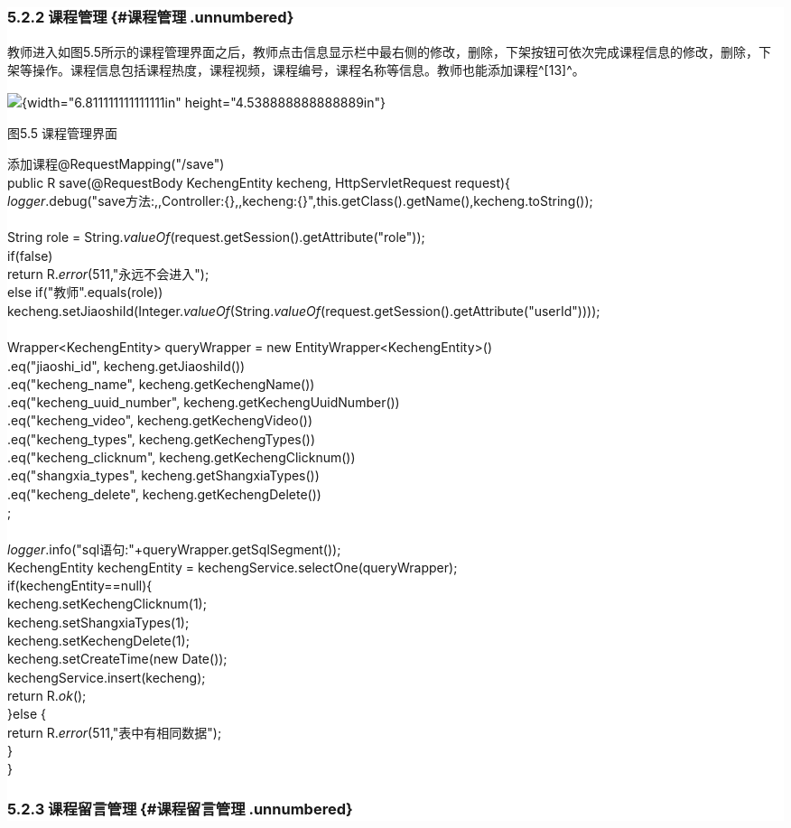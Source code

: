 ### 5.2.2 课程管理 {#课程管理 .unnumbered}

教师进入如图5.5所示的课程管理界面之后，教师点击信息显示栏中最右侧的修改，删除，下架按钮可依次完成课程信息的修改，删除，下架等操作。课程信息包括课程热度，课程视频，课程编号，课程名称等信息。教师也能添加课程^\[13\]^。

![](media/image21.png){width="6.811111111111111in"
height="4.538888888888889in"}

图5.5 课程管理界面

添加课程@RequestMapping(\"/save\")\
public R save(@RequestBody KechengEntity kecheng, HttpServletRequest
request){\
*logger*.debug(\"save方法:,,Controller:{},,kecheng:{}\",this.getClass().getName(),kecheng.toString());\
\
String role =
String.*valueOf*(request.getSession().getAttribute(\"role\"));\
if(false)\
return R.*error*(511,\"永远不会进入\");\
else if(\"教师\".equals(role))\
kecheng.setJiaoshiId(Integer.*valueOf*(String.*valueOf*(request.getSession().getAttribute(\"userId\"))));\
\
Wrapper\<KechengEntity\> queryWrapper = new
EntityWrapper\<KechengEntity\>()\
.eq(\"jiaoshi_id\", kecheng.getJiaoshiId())\
.eq(\"kecheng_name\", kecheng.getKechengName())\
.eq(\"kecheng_uuid_number\", kecheng.getKechengUuidNumber())\
.eq(\"kecheng_video\", kecheng.getKechengVideo())\
.eq(\"kecheng_types\", kecheng.getKechengTypes())\
.eq(\"kecheng_clicknum\", kecheng.getKechengClicknum())\
.eq(\"shangxia_types\", kecheng.getShangxiaTypes())\
.eq(\"kecheng_delete\", kecheng.getKechengDelete())\
;\
\
*logger*.info(\"sql语句:\"+queryWrapper.getSqlSegment());\
KechengEntity kechengEntity = kechengService.selectOne(queryWrapper);\
if(kechengEntity==null){\
kecheng.setKechengClicknum(1);\
kecheng.setShangxiaTypes(1);\
kecheng.setKechengDelete(1);\
kecheng.setCreateTime(new Date());\
kechengService.insert(kecheng);\
return R.*ok*();\
}else {\
return R.*error*(511,\"表中有相同数据\");\
}\
}

### 5.2.3 课程留言管理 {#课程留言管理 .unnumbered}
